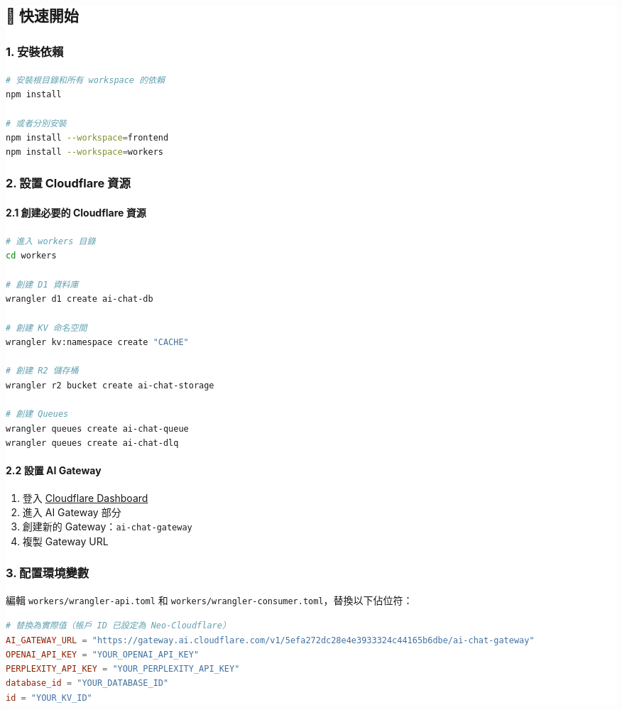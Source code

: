 ## 🚀 快速開始

### 1. 安裝依賴

```bash
# 安裝根目錄和所有 workspace 的依賴
npm install

# 或者分別安裝
npm install --workspace=frontend
npm install --workspace=workers
```

### 2. 設置 Cloudflare 資源

#### 2.1 創建必要的 Cloudflare 資源

```bash
# 進入 workers 目錄
cd workers

# 創建 D1 資料庫
wrangler d1 create ai-chat-db

# 創建 KV 命名空間
wrangler kv:namespace create "CACHE"

# 創建 R2 儲存桶
wrangler r2 bucket create ai-chat-storage

# 創建 Queues
wrangler queues create ai-chat-queue
wrangler queues create ai-chat-dlq
```

#### 2.2 設置 AI Gateway

1. 登入 [Cloudflare Dashboard](https://dash.cloudflare.com/)
2. 進入 AI Gateway 部分
3. 創建新的 Gateway：`ai-chat-gateway`
4. 複製 Gateway URL

### 3. 配置環境變數

編輯 `workers/wrangler-api.toml` 和 `workers/wrangler-consumer.toml`，替換以下佔位符：

```toml
# 替換為實際值（帳戶 ID 已設定為 Neo-Cloudflare）
AI_GATEWAY_URL = "https://gateway.ai.cloudflare.com/v1/5efa272dc28e4e3933324c44165b6dbe/ai-chat-gateway"
OPENAI_API_KEY = "YOUR_OPENAI_API_KEY"
PERPLEXITY_API_KEY = "YOUR_PERPLEXITY_API_KEY"
database_id = "YOUR_DATABASE_ID"
id = "YOUR_KV_ID"
```
